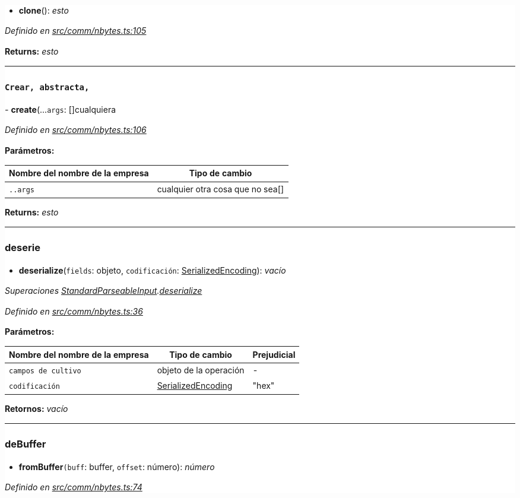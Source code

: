 - **clone**(): *esto*

*Definido en [src/comm/nbytes.ts:105](https://github.com/ava-labs/avalanchejs/blob/ae78dee/src/common/nbytes.ts#L105)*

**Returns:** *esto*

___

### `Crear, abstracta,`

*-* **create**(...`args`: []cualquiera

*Definido en [src/comm/nbytes.ts:106](https://github.com/ava-labs/avalanchejs/blob/ae78dee/src/common/nbytes.ts#L106)*

**Parámetros:**

| Nombre del nombre de la empresa | Tipo de cambio |
------ | ------ |
| `..args` | cualquier otra cosa que no sea[] |

**Returns:** *esto*

___

### deserie

- **deserialize**(`fields`: objeto, `codificación`: [SerializedEncoding](../modules/src_utils.md#serializedencoding)): *vacío*

*Superaciones [StandardParseableInput](common_inputs.standardparseableinput.md).[deserialize](common_inputs.standardparseableinput.md#deserialize)*

*Definido en [src/comm/nbytes.ts:36](https://github.com/ava-labs/avalanchejs/blob/ae78dee/src/common/nbytes.ts#L36)*

**Parámetros:**

| Nombre del nombre de la empresa | Tipo de cambio | Prejudicial |
------ | ------ | ------ |
| `campos de cultivo` | objeto de la operación | - |
| `codificación` | [SerializedEncoding](../modules/src_utils.md#serializedencoding) | "hex" |

**Retornos:** *vacío*

___

### deBuffer

- **fromBuffer**`(buff`: buffer, `offset`: número): *número*

*Definido en [src/comm/nbytes.ts:74](https://github.com/ava-labs/avalanchejs/blob/ae78dee/src/common/nbytes.ts#L74)*
